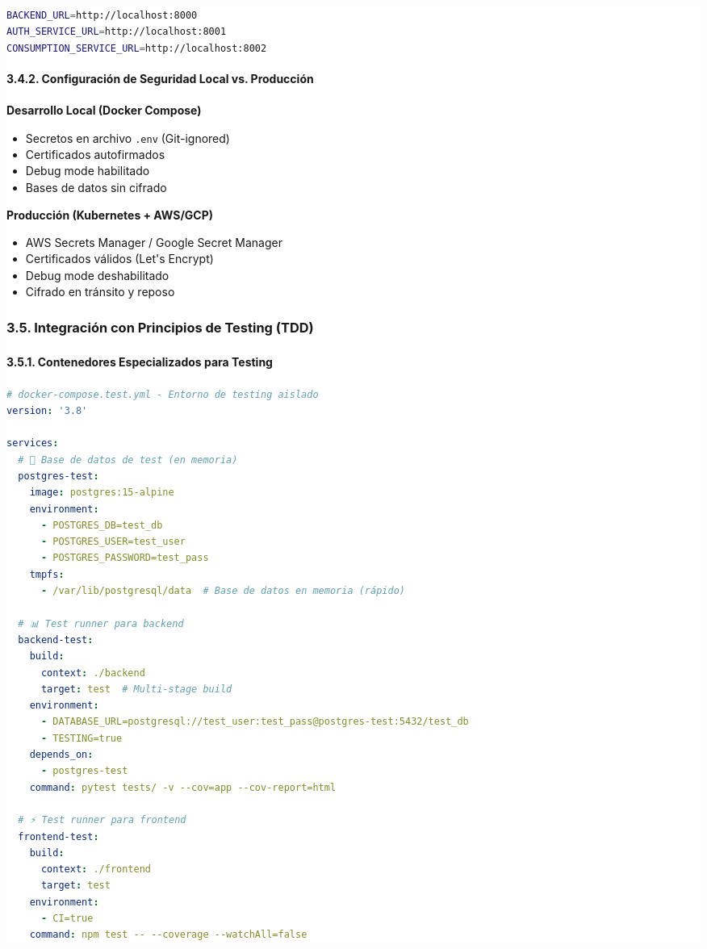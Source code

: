 ```bash path=null start=null
BACKEND_URL=http://localhost:8000
AUTH_SERVICE_URL=http://localhost:8001
CONSUMPTION_SERVICE_URL=http://localhost:8002
```

#### **3.4.2. Configuración de Seguridad Local vs. Producción**

**Desarrollo Local (Docker Compose)**
- Secretos en archivo `.env` (Git-ignored)
- Certificados autofirmados
- Debug mode habilitado
- Bases de datos sin cifrado

**Producción (Kubernetes + AWS/GCP)**
- AWS Secrets Manager / Google Secret Manager
- Certificados válidos (Let's Encrypt)
- Debug mode deshabilitado
- Cifrado en tránsito y reposo

### 3.5. Integración con Principios de Testing (TDD)

#### **3.5.1. Contenedores Especializados para Testing**

```yaml path=null start=null
# docker-compose.test.yml - Entorno de testing aislado
version: '3.8'

services:
  # 🧪 Base de datos de test (en memoria)
  postgres-test:
    image: postgres:15-alpine
    environment:
      - POSTGRES_DB=test_db
      - POSTGRES_USER=test_user
      - POSTGRES_PASSWORD=test_pass
    tmpfs:
      - /var/lib/postgresql/data  # Base de datos en memoria (rápido)

  # 📊 Test runner para backend
  backend-test:
    build:
      context: ./backend
      target: test  # Multi-stage build
    environment:
      - DATABASE_URL=postgresql://test_user:test_pass@postgres-test:5432/test_db
      - TESTING=true
    depends_on:
      - postgres-test
    command: pytest tests/ -v --cov=app --cov-report=html

  # ⚡ Test runner para frontend
  frontend-test:
    build:
      context: ./frontend
      target: test
    environment:
      - CI=true
    command: npm test -- --coverage --watchAll=false
```
